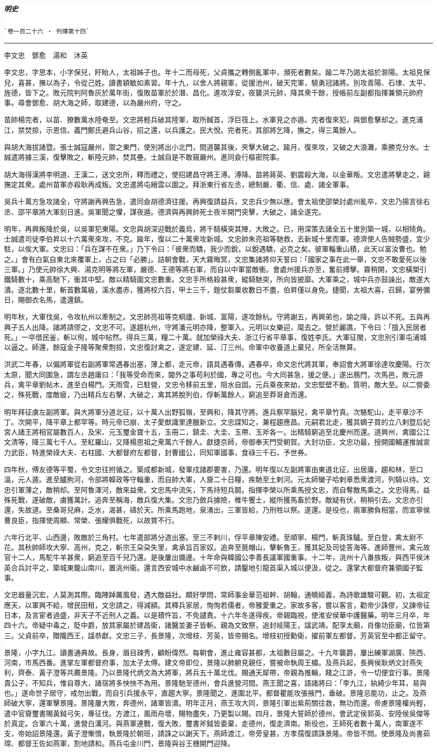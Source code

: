 

##### 明史
	`卷一百二十六 ‧ 列傳第十四`

* * *

李文忠　鄧愈　湯和　沐英

李文忠，字思本，小字保兒，盱眙人，太祖姊子也。年十二而母死，父貞攜之轉側亂軍中，瀕死者數矣。踰二年乃謁太祖於滁陽。太祖見保兒，喜甚，撫以為子，令從己姓。讀書穎敏如素習。年十九，以舍人將親軍，從援池州，破天完軍，驍勇冠諸將。別攻青陽、石埭、太平、旌德，皆下之。敗元院判阿魯灰於萬年街，復敗苗軍於於潛、昌化。進攻淳安，夜襲洪元帥，降其衆千餘，授帳前左副都指揮兼領元帥府事。尋會鄧愈、胡大海之師，取建德，以為嚴州府，守之。

苗帥楊完者，以苗、獠數萬水陸奄至。文忠將輕兵破其陸軍，取所馘首，浮巨筏上。水軍見之亦遁。完者復來犯，與鄧愈擊却之。進克浦江，禁焚掠，示恩信。義門鄭氏避兵山谷，招之還，以兵護之。民大悅。完者死，其部將乞降，撫之，得三萬餘人。

與胡大海拔諸暨。張士誠寇嚴州，禦之東門，使別將出小北門，間道襲其後，夾擊大破之。踰月，復來攻，又破之大浪灘，乘勝克分水。士誠遣將據三溪，復擊敗之，斬陸元帥，焚其壘。士誠自是不敢窺嚴州。進同僉行樞密院事。

胡大海得漢將李明道、王漢二，送文忠所，釋而禮之，使招建昌守將王溥。溥降。苗將蔣英、劉震殺大海，以金華叛。文忠遣將擊走之，親撫定其衆。處州苗軍亦殺耿再成叛。文忠遣將屯縉雲以圖之。拜浙東行省左丞，總制嚴、衢、信、處、諸全軍事。

吳兵十萬方急攻諸全，守將謝再興告急，遣同僉胡德濟往援。再興復請益兵，文忠兵少無以應。會太祖使邵榮討處州亂卒，文忠乃揚言徐右丞、邵平章將大軍刻日進。吳軍聞之懼，謀夜遁。德濟與再興帥死士夜半開門突擊，大破之，諸全遂完。

明年，再興叛降於吳，以吳軍犯東陽。文忠與胡深迎戰於義烏，將千騎橫突其陣，大敗之。已，用深策去諸全五十里別築一城，以相犄角。士誠遣司徒李伯昇以十六萬衆來攻，不克。踰年，復以二十萬衆攻新城。文忠帥朱亮祖等馳救，去新城十里而軍。德濟使人告賊勢盛，宜少駐，以俟大軍。文忠曰：「兵在謀不在衆。」乃下令曰：「彼衆而驕，我少而銳，以銳遇驕，必克之矣。彼軍輜重山積，此天以富汝曹也。勉之。」會有白氣自東北來覆軍上，占之曰「必勝」。詰朝會戰，天大霧晦冥，文忠集諸將仰天誓曰：「國家之事在此一舉，文忠不敢愛死以後三軍。」乃使元帥徐大興、湯克明等將左軍，嚴德、王德等將右軍，而自以中軍當敵衝。會處州援兵亦至，奮前搏擊。霧稍開，文忠橫槊引鐵騎數十，乘高馳下，衝其中堅。敵以精騎圍文忠數重。文忠手所格殺甚衆，縱騎馳突，所向皆披靡。大軍乘之，城中兵亦鼓譟出，敵遂大潰。逐北數十里，斬首數萬級，溪水盡赤，獲將校六百，甲士三千，鎧仗芻粟收數日不盡，伯昇僅以身免。捷聞，太祖大喜，召歸，宴勞彌日，賜御衣名馬，遣還鎮。

明年秋，大軍伐吳，令攻杭州以牽制之。文忠帥亮祖等克桐廬、新城、富陽，遂攻餘杭。守將謝五，再興弟也，諭之降，許以不死。五與再興子五人出降。諸將請僇之，文忠不可。遂趨杭州，守將潘元明亦降，整軍入。元明以女樂迎，麾去之。營於麗譙，下令曰：「擅入民居者死。」一卒借民釜，斬以徇，城中帖然。得兵三萬，糧二十萬。就加榮祿大夫、浙江行省平章事，復姓李氏。大軍征閩，文忠別引軍屯浦城以逼之。師還，餘寇金子隆等聚衆剽掠，文忠復討禽之，遂定建、延、汀三州。命軍中收養道上棄兒，所全活無算。

洪武二年春，以偏將軍從右副將軍常遇春出塞，薄上都，走元帝，語具遇春傳。遇春卒，命文忠代將其軍，奉詔會大將軍徐達攻慶陽。行次太原，聞大同圍急，謂左丞趙庸曰：「我等受命而來，閫外之事苟利於國，專之可也。今大同甚急，援之便。」遂出鴈門，次馬邑，敗元游兵，禽平章劉帖木，進至白楊門。天雨雪，已駐營，文忠令移前五里，阻水自固。元兵乘夜來劫，文忠堅壁不動。質明，敵大至。以二營委之，殊死戰，度敵疲，乃出精兵左右擊，大破之，禽其將脫列伯，俘斬萬餘人，窮追至莽哥倉而還。

明年拜征虜左副將軍。與大將軍分道北征，以十萬人出野狐嶺，至興和，降其守將。進兵察罕腦兒，禽平章竹真。次駱駝山，走平章沙不丁。次開平，降平章上都罕等。時元帝已崩，太子愛猷識里達臘新立。文忠諜知之，兼程趨應昌。元嗣君北走，獲其嫡子買的立八剌暨后妃宮人諸王將相官屬數百人，及宋、元玉璽金寶十五，玉冊二，鎮圭、大圭、玉帶、玉斧各一。出精騎窮追至北慶州而還。道興州，禽國公江文清等，降三萬七千人。至紅羅山，又降楊思祖之衆萬六千餘人。獻捷京師，帝御奉天門受朝賀。大封功臣，文忠功最，授開國輔運推誠宣力武臣，特進榮祿大夫、右柱國、大都督府左都督，封曹國公，同知軍國事，食祿三千石，予世券。

四年秋，傅友德等平蜀，令文忠往拊循之。築成都新城，發軍戍諸郡要害，乃還。明年復以左副將軍由東道北征，出居庸，趨和林，至口溫，元人遁。進至臚朐河，令部將韓政等守輜重，而自帥大軍，人齎二十日糧，疾馳至土剌河。元太師蠻子哈剌章悉衆渡河，列騎以待。文忠引軍薄之，敵稍却。至阿魯渾河，敵來益衆。文忠馬中流矢，下馬持短兵鬬。指揮李榮以所乘馬授文忠，而自奪敵馬乘之。文忠得馬，益殊死戰，遂破敵，虜獲萬計。追奔至稱海，敵兵復大集。文忠乃斂兵據險，椎牛饗士，縱所獲馬畜於野。敵疑有伏，稍稍引去。文忠亦引還，失故道。至桑哥兒麻，乏水，渴甚，禱於天。所乘馬跑地，泉湧出，三軍皆給，乃刑牲以祭。遂還。是役也，兩軍勝負相當，而宣寧侯曹良臣，指揮使周顯、常榮、張耀俱戰死，以故賞不行。

六年行北平、山西邊，敗敵於三角村。七年遣部將分道出塞。至三不剌川，俘平章陳安禮。至順寧、楊門，斬真珠驢。至白登，禽太尉不花。其秋帥師攻大寧、高州，克之，斬宗王朶朶失里，禽承旨百家奴。追奔至氈帽山，擊斬魯王，獲其妃及司徒答海等。進師豐州，禽元故官十二人，馬駝牛羊甚衆，窮追至百千兒乃還。是後屢出備邊。十年命與韓國公李善長議軍國重事。十二年，洮州十八番族叛，與西平侯沐英合兵討平之，築城東籠山南川，置洮州衞。還言西安城中水鹹鹵不可飲，請鑿地引龍首渠入城以便汲，從之。還掌大都督府兼領國子監事。

文忠器量沉宏，人莫測其際。臨陣踔厲風發，遇大敵益壯。頗好學問，常師事金華范祖幹、胡翰，通曉經義，為詩歌雄駿可觀。初，太祖定應天，以軍興不給，增民田租，文忠請之，得減額。其釋兵家居，恂恂若儒者，帝雅愛重之。家故多客，嘗以客言，勸帝少誅僇，又諫帝征日本，及言宦者過盛，非天子不近刑人之義。以是積忤旨，不免譴責。十六年冬遂得疾。帝親臨視，使淮安侯華中護醫藥。明年三月卒，年四十六。帝疑中毒之，貶中爵，放其家屬於建昌衞，諸醫並妻子皆斬。親為文致祭，追封岐陽王，諡武靖。配享太廟，肖像功臣廟，位皆第三。父貞前卒，贈隴西王，諡恭獻。文忠三子，長景隆，次增枝、芳英，皆帝賜名。增枝初授勳衞，擢前軍左都督。芳英官至中都正留守。

景隆，小字九江。讀書通典故。長身，眉目疎秀，顧盼偉然。每朝會，進止雍容甚都，太祖數目屬之。十九年襲爵，屢出練軍湖廣、陝西、河南，巿馬西番。進掌左軍都督府事，加太子太傅。建文帝即位，景隆以肺腑見親任，嘗被命執周王橚。及燕兵起，長興侯耿炳文討燕失利，齊泰、黃子澄等共薦景隆。乃以景隆代炳文為大將軍，將兵五十萬北伐。賜通天犀帶，帝親為推輪，餞之江滸，令一切便宜行事。景隆貴公子，不知兵，惟自尊大，諸宿將多怏怏不為用。景隆馳至德州，會兵進營河間。燕王聞之喜，語諸將曰：「李九江，紈綺少年耳，易與也。」遂命世子居守，戒勿出戰，而自引兵援永平，直趨大寧。景隆聞之，進圍北平。都督瞿能攻張掖門，垂破。景隆忌能功，止之。及燕師破大寧，還軍擊景隆。景隆屢大敗，奔德州，諸軍皆潰。明年正月，燕王攻大同，景隆引軍出紫荊關往救，無功而還。帝慮景隆權尚輕，遣中官齎璽書賜黃鉞弓矢，專征伐。方渡江，風雨舟壞，賜物盡失，乃更製以賜。四月，景隆大誓師於德州，會武定侯郭英、安陸侯吳傑等於真定。合軍六十萬，進營白溝河。與燕軍連戰，復大敗，璽書斧鉞皆委棄，走德州，復走濟南。斯役也，王師死者數十萬人，南軍遂不支，帝始詔景隆還。黃子澄慚憤，執景隆於朝班，請誅之以謝天下。燕師渡江，帝旁皇甚，方孝孺復請誅景隆。帝皆不問。使景隆及尚書茹瑺、都督王佐如燕軍，割地請和。燕兵屯金川門，景隆與谷王橞開門迎降。
